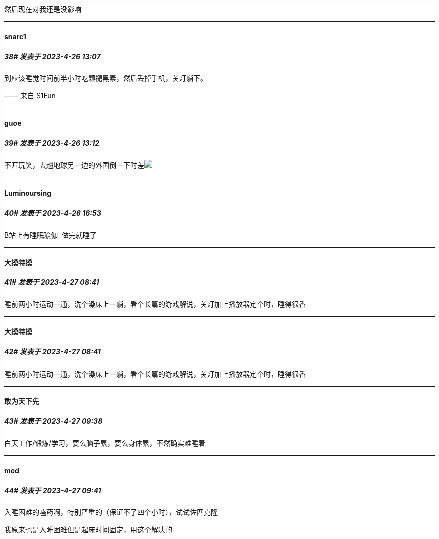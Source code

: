 然后现在对我还是没影响

*****

####  snarc1  
##### 38#       发表于 2023-4-26 13:07

到应该睡觉时间前半小时吃颗褪黑素，然后丢掉手机，关灯躺下。

—— 来自 [S1Fun](https://s1fun.koalcat.com)

*****

####  guoe  
##### 39#       发表于 2023-4-26 13:12

不开玩笑，去趟地球另一边的外国倒一下时差<img src="https://static.saraba1st.com/image/smiley/face2017/066.png" referrerpolicy="no-referrer">

*****

####  Luminoursing  
##### 40#       发表于 2023-4-26 16:53

B站上有睡眠瑜伽  做完就睡了

*****

####  大摸特摸  
##### 41#       发表于 2023-4-27 08:41

睡前两小时运动一通，洗个澡床上一躺，看个长篇的游戏解说，关灯加上播放器定个时，睡得很香

*****

####  大摸特摸  
##### 42#       发表于 2023-4-27 08:41

睡前两小时运动一通，洗个澡床上一躺，看个长篇的游戏解说，关灯加上播放器定个时，睡得很香

*****

####  敢为天下先  
##### 43#       发表于 2023-4-27 09:38

白天工作/锻炼/学习，要么脑子累，要么身体累，不然确实难睡着

*****

####  med  
##### 44#       发表于 2023-4-27 09:41

入睡困难的嗑药啊，特别严重的（保证不了四个小时），试试佐匹克隆

我原来也是入睡困难但是起床时间固定，用这个解决的
